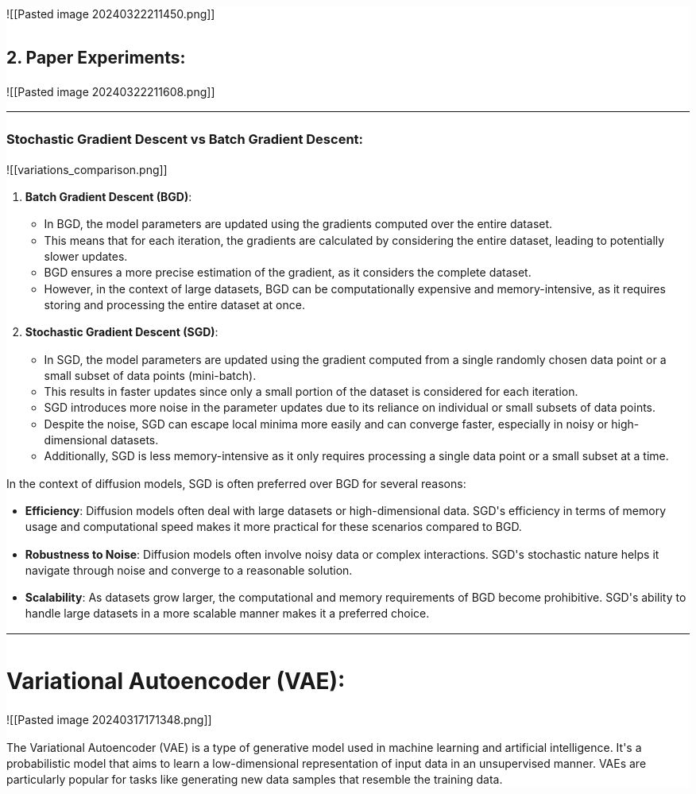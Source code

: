 
![[Pasted image 20240322211450.png]]

## 2. Paper Experiments:
![[Pasted image 20240322211608.png]]

---

### Stochastic Gradient Descent vs Batch Gradient Descent:

![[variations_comparison.png]]

1. **Batch Gradient Descent (BGD)**:
    
    - In BGD, the model parameters are updated using the gradients computed over the entire dataset.
    - This means that for each iteration, the gradients are calculated by considering the entire dataset, leading to potentially slower updates.
    - BGD ensures a more precise estimation of the gradient, as it considers the complete dataset.
    - However, in the context of large datasets, BGD can be computationally expensive and memory-intensive, as it requires storing and processing the entire dataset at once.
2. **Stochastic Gradient Descent (SGD)**:
    
    - In SGD, the model parameters are updated using the gradient computed from a single randomly chosen data point or a small subset of data points (mini-batch).
    - This results in faster updates since only a small portion of the dataset is considered for each iteration.
    - SGD introduces more noise in the parameter updates due to its reliance on individual or small subsets of data points.
    - Despite the noise, SGD can escape local minima more easily and can converge faster, especially in noisy or high-dimensional datasets.
    - Additionally, SGD is less memory-intensive as it only requires processing a single data point or a small subset at a time.

In the context of diffusion models, SGD is often preferred over BGD for several reasons:

- **Efficiency**: Diffusion models often deal with large datasets or high-dimensional data. SGD's efficiency in terms of memory usage and computational speed makes it more practical for these scenarios compared to BGD.
    
- **Robustness to Noise**: Diffusion models often involve noisy data or complex interactions. SGD's stochastic nature helps it navigate through noise and converge to a reasonable solution.
    
- **Scalability**: As datasets grow larger, the computational and memory requirements of BGD become prohibitive. SGD's ability to handle large datasets in a more scalable manner makes it a preferred choice.

---

# Variational Autoencoder (VAE): 
![[Pasted image 20240317171348.png]]

The Variational Autoencoder (VAE) is a type of generative model used in machine learning and artificial intelligence. It's a probabilistic model that aims to learn a low-dimensional representation of input data in an unsupervised manner. VAEs are particularly popular for tasks like generating new data samples that resemble the training data.
